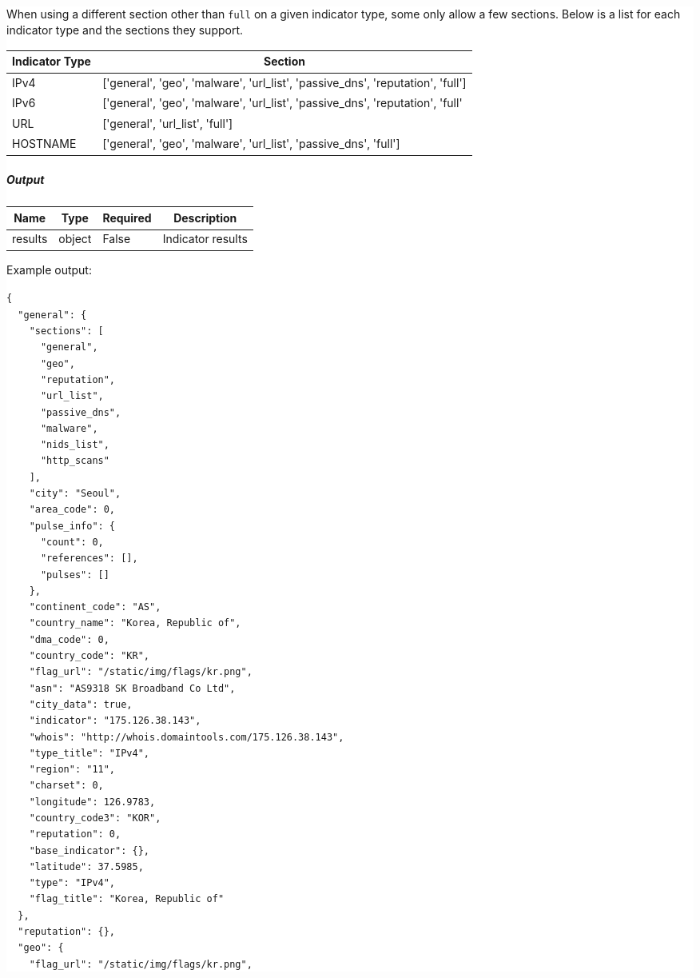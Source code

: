 When using a different section other than `full` on a given indicator type, some only allow a few sections.
Below is a list for each indicator type and the sections they support.

|Indicator Type|Section|
|--------------|-------|
|IPv4|['general', 'geo', 'malware', 'url_list', 'passive_dns', 'reputation', 'full']|
|IPv6|['general', 'geo', 'malware', 'url_list', 'passive_dns', 'reputation', 'full'|
|URL|['general', 'url_list', 'full']|
|HOSTNAME|['general', 'geo', 'malware', 'url_list', 'passive_dns', 'full']|

##### Output

|Name|Type|Required|Description|
|----|----|--------|-----------|
|results|object|False|Indicator results|

Example output:

```
{
  "general": {
    "sections": [
      "general",
      "geo",
      "reputation",
      "url_list",
      "passive_dns",
      "malware",
      "nids_list",
      "http_scans"
    ],
    "city": "Seoul",
    "area_code": 0,
    "pulse_info": {
      "count": 0,
      "references": [],
      "pulses": []
    },
    "continent_code": "AS",
    "country_name": "Korea, Republic of",
    "dma_code": 0,
    "country_code": "KR",
    "flag_url": "/static/img/flags/kr.png",
    "asn": "AS9318 SK Broadband Co Ltd",
    "city_data": true,
    "indicator": "175.126.38.143",
    "whois": "http://whois.domaintools.com/175.126.38.143",
    "type_title": "IPv4",
    "region": "11",
    "charset": 0,
    "longitude": 126.9783,
    "country_code3": "KOR",
    "reputation": 0,
    "base_indicator": {},
    "latitude": 37.5985,
    "type": "IPv4",
    "flag_title": "Korea, Republic of"
  },
  "reputation": {},
  "geo": {
    "flag_url": "/static/img/flags/kr.png",
```